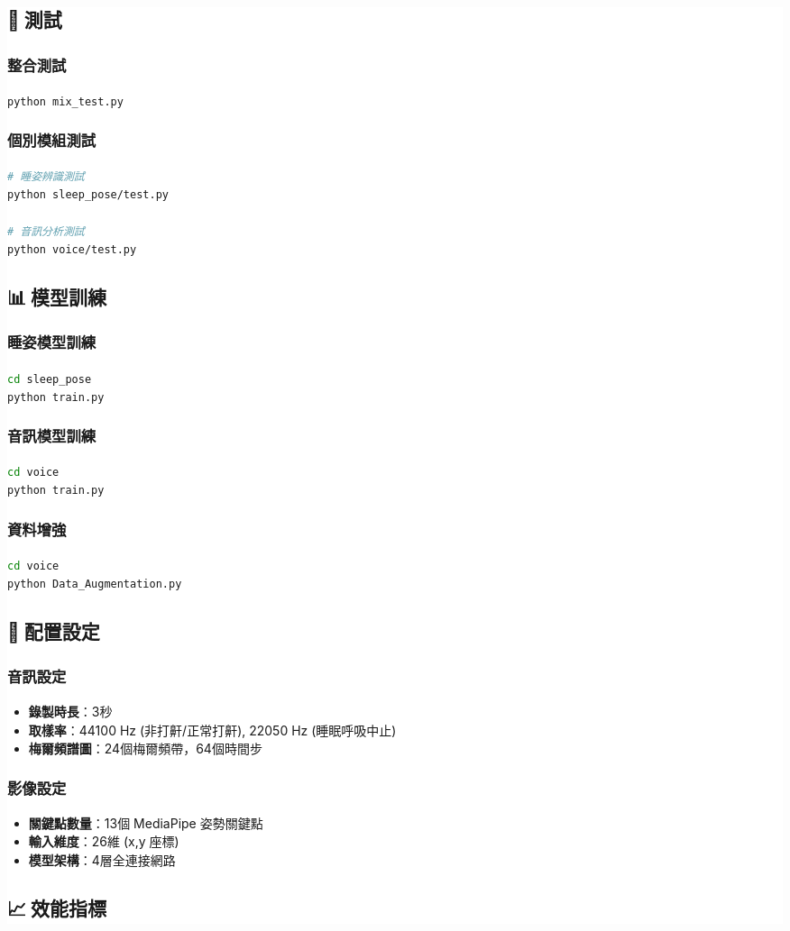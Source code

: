 ## 🧪 測試

### 整合測試
```bash
python mix_test.py
```

### 個別模組測試
```bash
# 睡姿辨識測試
python sleep_pose/test.py

# 音訊分析測試
python voice/test.py
```

## 📊 模型訓練

### 睡姿模型訓練
```bash
cd sleep_pose
python train.py
```

### 音訊模型訓練
```bash
cd voice
python train.py
```

### 資料增強
```bash
cd voice
python Data_Augmentation.py
```

## 🔧 配置設定

### 音訊設定
- **錄製時長**：3秒
- **取樣率**：44100 Hz (非打鼾/正常打鼾), 22050 Hz (睡眠呼吸中止)
- **梅爾頻譜圖**：24個梅爾頻帶，64個時間步

### 影像設定
- **關鍵點數量**：13個 MediaPipe 姿勢關鍵點
- **輸入維度**：26維 (x,y 座標)
- **模型架構**：4層全連接網路

## 📈 效能指標
